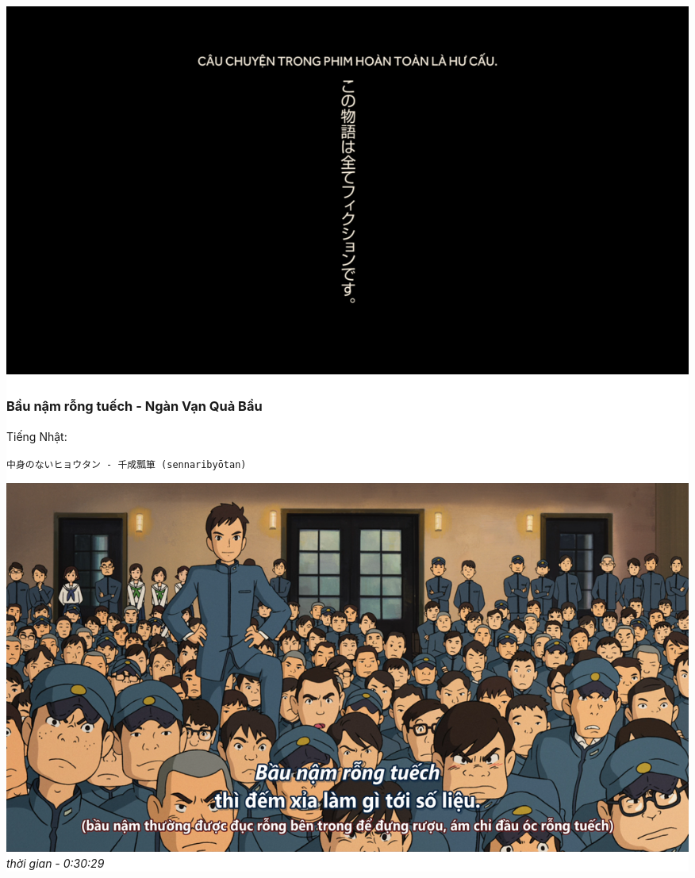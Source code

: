 ![](kokurikozaka-hucau.png)

### Bầu nậm rỗng tuếch - Ngàn Vạn Quả Bầu

Tiếng Nhật:

    中身のないヒョウタン - 千成瓢箪 (sennaribyōtan)

![](kokurikozaka-baunam-01.png)*thời gian - 0:30:29*
